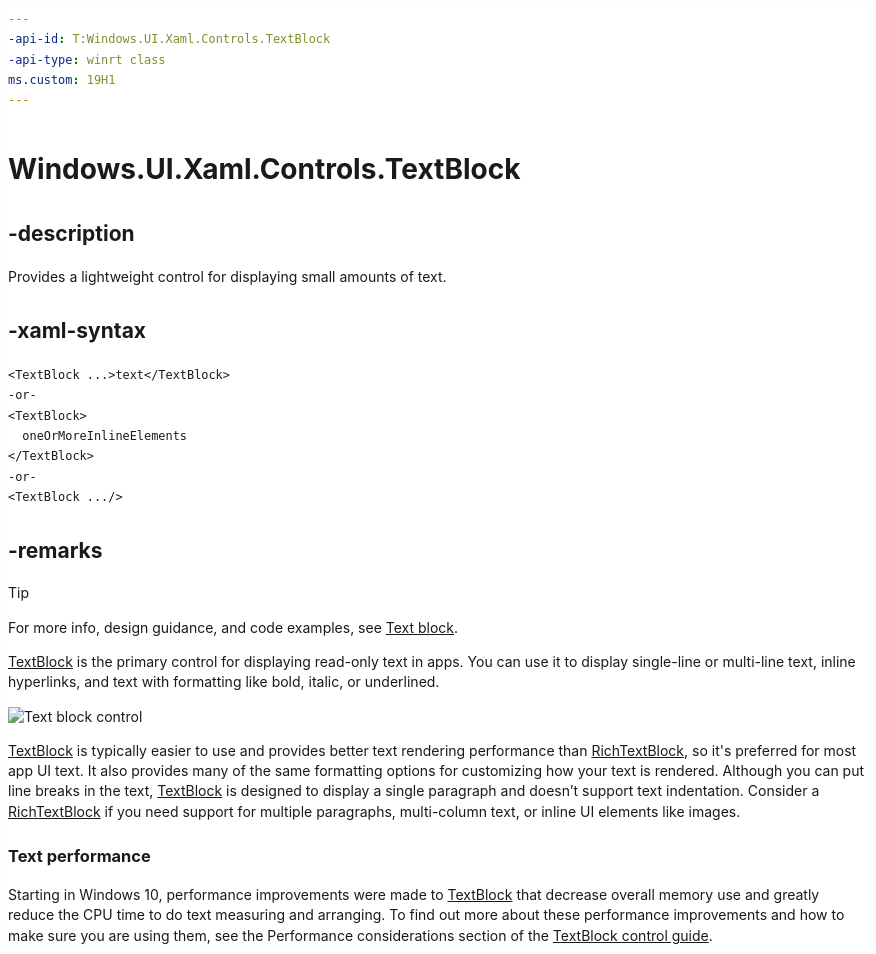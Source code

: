 ```yaml
---
-api-id: T:Windows.UI.Xaml.Controls.TextBlock
-api-type: winrt class
ms.custom: 19H1
---
```




# Windows.UI.Xaml.Controls.TextBlock

## -description

Provides a lightweight control for displaying small amounts of text.

## -xaml-syntax

```xaml
<TextBlock ...>text</TextBlock>
-or-
<TextBlock>
  oneOrMoreInlineElements
</TextBlock>
-or-
<TextBlock .../>
```

## -remarks

> [!TIP]
> For more info, design guidance, and code examples, see [Text block](/windows/uwp/design/controls-and-patterns/text-block).

[TextBlock](textblock.md) is the primary control for displaying read-only text in apps. You can use it to display single-line or multi-line text, inline hyperlinks, and text with formatting like bold, italic, or underlined.

<img alt="Text block control" src="images/controls/TextBlock.png" />

 [TextBlock](textblock.md) is typically easier to use and provides better text rendering performance than [RichTextBlock](richtextblock.md), so it's preferred for most app UI text. It also provides many of the same formatting options for customizing how your text is rendered. Although you can put line breaks in the text, [TextBlock](textblock.md) is designed to display a single paragraph and doesn’t support text indentation. Consider a [RichTextBlock](richtextblock.md) if you need support for multiple paragraphs, multi-column text, or inline UI elements like images.

### Text performance

Starting in Windows 10, performance improvements were made to [TextBlock](textblock.md) that decrease overall memory use and greatly reduce the CPU time to do text measuring and arranging. To find out more about these performance improvements and how to make sure you are using them, see the Performance considerations section of the [TextBlock control guide](https://msdn.microsoft.com/library/da562509-d893-425a-aae6-b2ae9e9f8a19).
